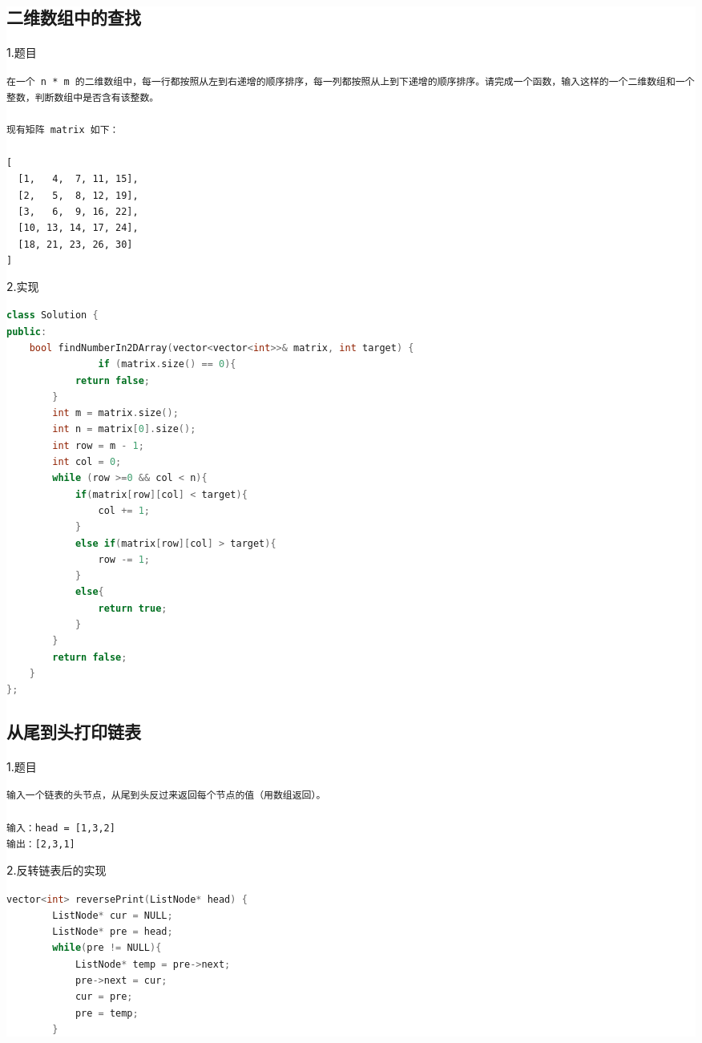 ## 二维数组中的查找
1.题目
```
在一个 n * m 的二维数组中，每一行都按照从左到右递增的顺序排序，每一列都按照从上到下递增的顺序排序。请完成一个函数，输入这样的一个二维数组和一个整数，判断数组中是否含有该整数。

现有矩阵 matrix 如下：

[
  [1,   4,  7, 11, 15],
  [2,   5,  8, 12, 19],
  [3,   6,  9, 16, 22],
  [10, 13, 14, 17, 24],
  [18, 21, 23, 26, 30]
]
```
2.实现
```C++
class Solution {
public:
    bool findNumberIn2DArray(vector<vector<int>>& matrix, int target) {
                if (matrix.size() == 0){
            return false;
        }
        int m = matrix.size();
        int n = matrix[0].size();
        int row = m - 1;
        int col = 0;
        while (row >=0 && col < n){
            if(matrix[row][col] < target){
                col += 1;
            }
            else if(matrix[row][col] > target){
                row -= 1;
            }
            else{
                return true;
            }
        }
        return false;
    }
};
```



## 从尾到头打印链表

1.题目
```
输入一个链表的头节点，从尾到头反过来返回每个节点的值（用数组返回）。

输入：head = [1,3,2]
输出：[2,3,1]
```
2.反转链表后的实现
```C++
vector<int> reversePrint(ListNode* head) {
        ListNode* cur = NULL;
        ListNode* pre = head;
        while(pre != NULL){
            ListNode* temp = pre->next;
            pre->next = cur;
            cur = pre;
            pre = temp;
        }
```